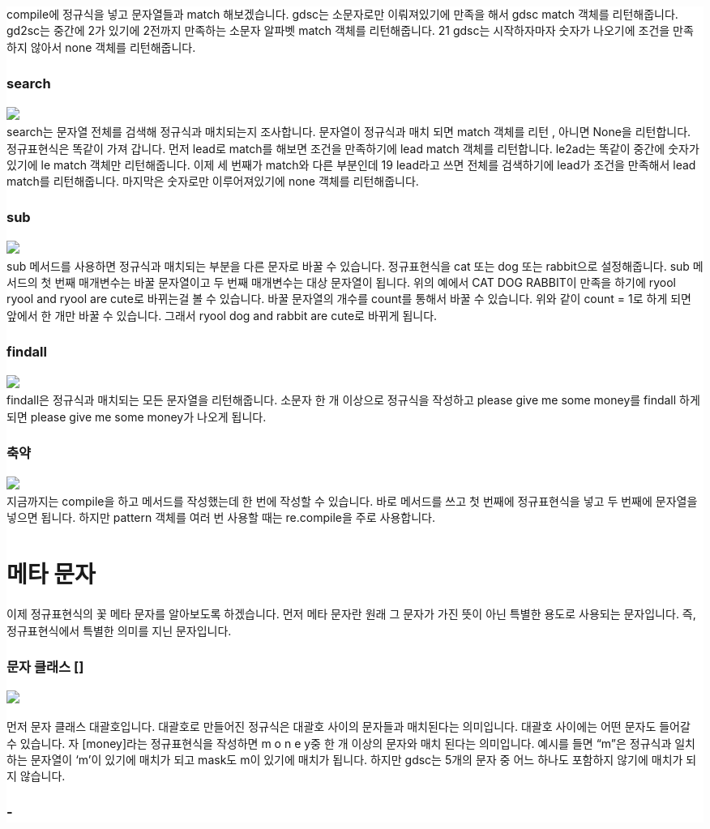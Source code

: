 compile에 정규식을 넣고 문자열들과 match 해보겠습니다. gdsc는 소문자로만 이뤄져있기에 만족을 해서 gdsc match 객체를 리턴해줍니다. gd2sc는 중간에 2가 있기에 2전까지 만족하는 소문자 알파벳 match 객체를 리턴해줍니다. 21 gdsc는 시작하자마자 숫자가 나오기에 조건을 만족하지 않아서 none 객체를 리턴해줍니다.

### search

![](https://images.velog.io/images/ryool/post/f5b5cc93-87d2-4b83-92da-711f9f3a9e49/image.png)  
search는 문자열 전체를 검색해 정규식과 매치되는지 조사합니다. 문자열이 정규식과 매치 되면 match 객체를 리턴 , 아니면 None을 리턴합니다. 정규표현식은 똑같이 가져 갑니다.
먼저 lead로 match를 해보면 조건을 만족하기에 lead match 객체를 리턴합니다. le2ad는 똑같이 중간에 숫자가 있기에 le match 객체만 리턴해줍니다.
이제 세 번째가 match와 다른 부분인데 19 lead라고 쓰면 전체를 검색하기에 lead가 조건을 만족해서 lead match를 리턴해줍니다. 마지막은 숫자로만 이루어져있기에 none 객체를 리턴해줍니다.

### sub

![](https://images.velog.io/images/ryool/post/f936c688-92b1-477d-8f08-3ac37f933360/image.png)  
sub 메서드를 사용하면 정규식과 매치되는 부분을 다른 문자로 바꿀 수 있습니다.
정규표현식을 cat 또는 dog 또는 rabbit으로 설정해줍니다.
sub 메서드의 첫 번째 매개변수는 바꿀 문자열이고 두 번째 매개변수는 대상 문자열이 됩니다. 위의 예에서 CAT DOG RABBIT이 만족을 하기에 ryool ryool and ryool are cute로 바뀌는걸 볼 수 있습니다. 바꿀 문자열의 개수를 count를 통해서 바꿀 수 있습니다. 위와 같이 count = 1로 하게 되면 앞에서 한 개만 바꿀 수 있습니다. 그래서 ryool dog and rabbit are cute로 바뀌게 됩니다.

### findall

![](https://images.velog.io/images/ryool/post/9e0d943b-3eb4-4897-8ca7-b075e62c058a/image.png)  
findall은 정규식과 매치되는 모든 문자열을 리턴해줍니다.
소문자 한 개 이상으로 정규식을 작성하고 please give me some money를 findall 하게 되면 please give me some money가 나오게 됩니다.

### 축약

![](https://images.velog.io/images/ryool/post/703ace33-e88c-4750-9a39-8449c7329729/image.png)  
지금까지는 compile을 하고 메서드를 작성했는데 한 번에 작성할 수 있습니다.
바로 메서드를 쓰고 첫 번째에 정규표현식을 넣고 두 번째에 문자열을 넣으면 됩니다.
하지만 pattern 객체를 여러 번 사용할 때는 re.compile을 주로 사용합니다.

# 메타 문자

이제 정규표현식의 꽃 메타 문자를 알아보도록 하겠습니다.
먼저 메타 문자란 원래 그 문자가 가진 뜻이 아닌 특별한 용도로 사용되는 문자입니다.
즉, 정규표현식에서 특별한 의미를 지닌 문자입니다.

### 문자 클래스 []

![](https://images.velog.io/images/ryool/post/bbba63c4-7fda-4267-bc5e-67625d88228d/image.png)

먼저 문자 클래스 대괄호입니다. 대괄호로 만들어진 정규식은 대괄호 사이의 문자들과 매치된다는 의미입니다. 대괄호 사이에는 어떤 문자도 들어갈 수 있습니다.
자 [money]라는 정규표현식을 작성하면 m o n e y중 한 개 이상의 문자와 매치 된다는 의미입니다. 예시를 들면 “m”은 정규식과 일치하는 문자열이 ‘m’이 있기에 매치가 되고 mask도 m이 있기에 매치가 됩니다. 하지만 gdsc는 5개의 문자 중 어느 하나도 포함하지 않기에 매치가 되지 않습니다.

### -
